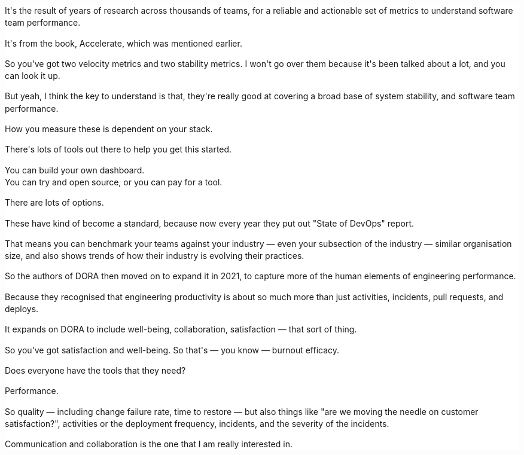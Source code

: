 </p>
<p>
	It's the result of years of research across thousands of teams, for a reliable and actionable set of metrics to understand software team performance.
</p>
<p>
	It's from the book, Accelerate, which was mentioned earlier.
</p>
<p>
	So you've got two velocity metrics and two stability metrics. I won't go over them because it's been talked about a lot, and you can look it up.
</p>
<p>
	But yeah, I think the key to understand is that, they're really good at covering a broad base of system stability, and software team performance.
</p>
<p>
	How you measure these is dependent on your stack.
</p>
<p>
	There's lots of tools out there to help you get this started.
</p>
<p>
	You can build your own dashboard.<br>
	You can try and open source, or you can pay for a tool.
</p>
<p>
	There are lots of options.
</p>
<p>
	These have kind of become a standard, because now every year they put out "State of DevOps" report.
</p>
<p>
	That means you can benchmark your teams against your industry — even your subsection of the industry — similar organisation size, and also shows trends of how their industry is evolving their practices.
</p>
<p>
	So the authors of DORA then moved on to expand it in 2021, to capture more of the human elements of engineering performance.
</p>
<p>
	Because they recognised that engineering productivity is about so much more than just activities, incidents, pull requests, and deploys.
</p>
<p>
	It expands on DORA to include well-being, collaboration, satisfaction — that sort of thing.
</p>
<p>
	So you've got satisfaction and well-being. So that's — you know — burnout efficacy.
</p>
<p>
	Does everyone have the tools that they need?
</p>
<p>
	Performance.
</p>
<p>
	So quality — including change failure rate, time to restore — but also things like "are we moving the needle on customer satisfaction?", activities or the deployment frequency, incidents, and the severity of the incidents.
</p>
<p>
	Communication and collaboration is the one that I am really interested in.
